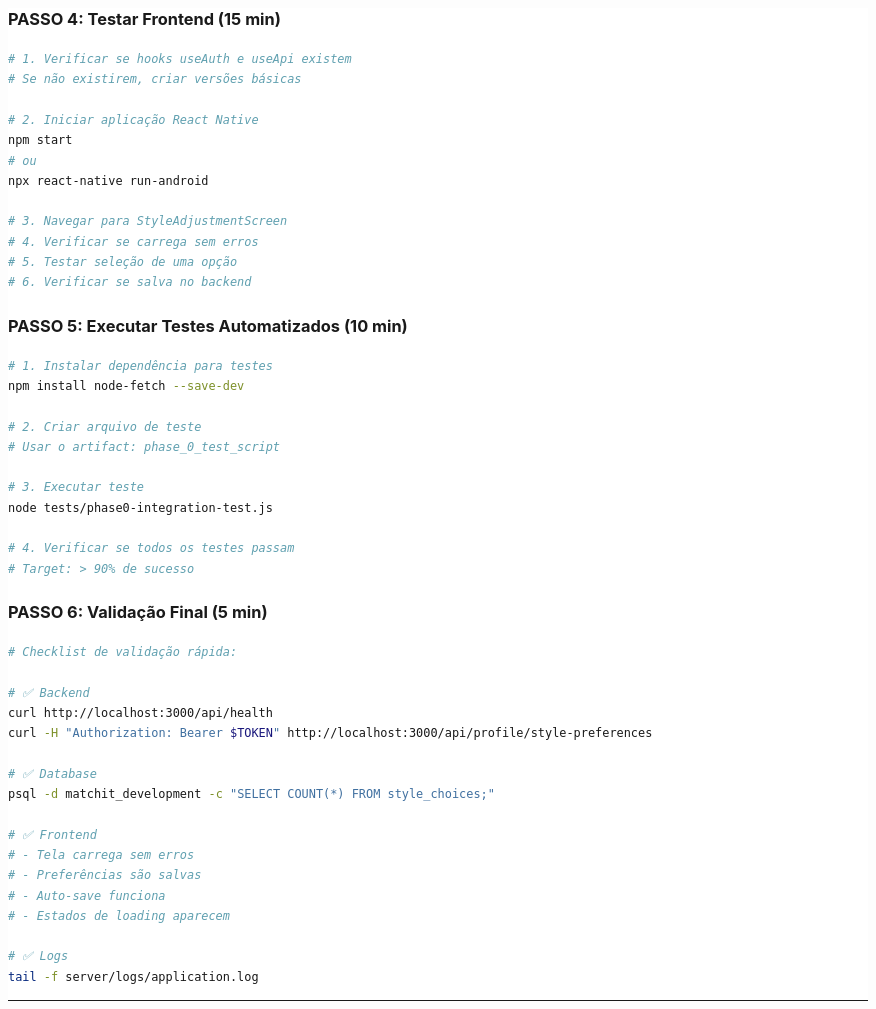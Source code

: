 ### **PASSO 4: Testar Frontend (15 min)**

```bash
# 1. Verificar se hooks useAuth e useApi existem
# Se não existirem, criar versões básicas

# 2. Iniciar aplicação React Native
npm start
# ou
npx react-native run-android

# 3. Navegar para StyleAdjustmentScreen
# 4. Verificar se carrega sem erros
# 5. Testar seleção de uma opção
# 6. Verificar se salva no backend
```

### **PASSO 5: Executar Testes Automatizados (10 min)**

```bash
# 1. Instalar dependência para testes
npm install node-fetch --save-dev

# 2. Criar arquivo de teste
# Usar o artifact: phase_0_test_script

# 3. Executar teste
node tests/phase0-integration-test.js

# 4. Verificar se todos os testes passam
# Target: > 90% de sucesso
```

### **PASSO 6: Validação Final (5 min)**

```bash
# Checklist de validação rápida:

# ✅ Backend
curl http://localhost:3000/api/health
curl -H "Authorization: Bearer $TOKEN" http://localhost:3000/api/profile/style-preferences

# ✅ Database
psql -d matchit_development -c "SELECT COUNT(*) FROM style_choices;"

# ✅ Frontend
# - Tela carrega sem erros
# - Preferências são salvas
# - Auto-save funciona
# - Estados de loading aparecem

# ✅ Logs
tail -f server/logs/application.log
```

---